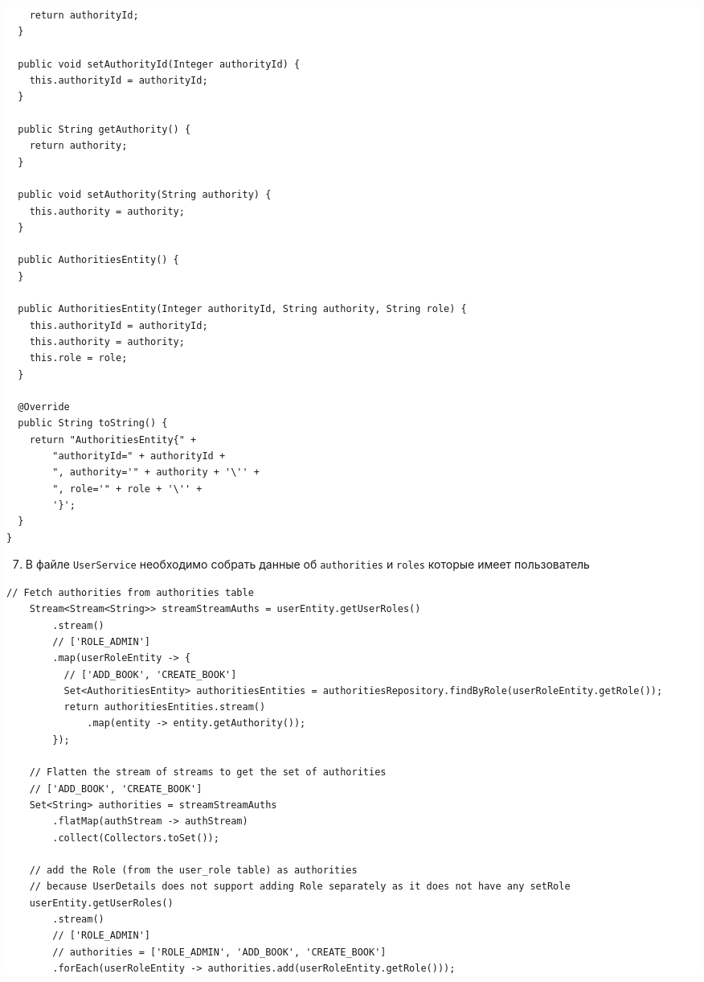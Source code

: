 ```
    return authorityId;
  }

  public void setAuthorityId(Integer authorityId) {
    this.authorityId = authorityId;
  }

  public String getAuthority() {
    return authority;
  }

  public void setAuthority(String authority) {
    this.authority = authority;
  }

  public AuthoritiesEntity() {
  }

  public AuthoritiesEntity(Integer authorityId, String authority, String role) {
    this.authorityId = authorityId;
    this.authority = authority;
    this.role = role;
  }

  @Override
  public String toString() {
    return "AuthoritiesEntity{" +
        "authorityId=" + authorityId +
        ", authority='" + authority + '\'' +
        ", role='" + role + '\'' +
        '}';
  }
}
```

7. В файле `UserService` необходимо собрать данные об `authorities` и `roles` которые имеет пользователь
```
// Fetch authorities from authorities table
    Stream<Stream<String>> streamStreamAuths = userEntity.getUserRoles()
        .stream()
        // ['ROLE_ADMIN']
        .map(userRoleEntity -> {
          // ['ADD_BOOK', 'CREATE_BOOK']
          Set<AuthoritiesEntity> authoritiesEntities = authoritiesRepository.findByRole(userRoleEntity.getRole());
          return authoritiesEntities.stream()
              .map(entity -> entity.getAuthority());
        });

    // Flatten the stream of streams to get the set of authorities
    // ['ADD_BOOK', 'CREATE_BOOK']
    Set<String> authorities = streamStreamAuths
        .flatMap(authStream -> authStream)
        .collect(Collectors.toSet());

    // add the Role (from the user_role table) as authorities
    // because UserDetails does not support adding Role separately as it does not have any setRole
    userEntity.getUserRoles()
        .stream()
        // ['ROLE_ADMIN']
        // authorities = ['ROLE_ADMIN', 'ADD_BOOK', 'CREATE_BOOK']
        .forEach(userRoleEntity -> authorities.add(userRoleEntity.getRole()));

```